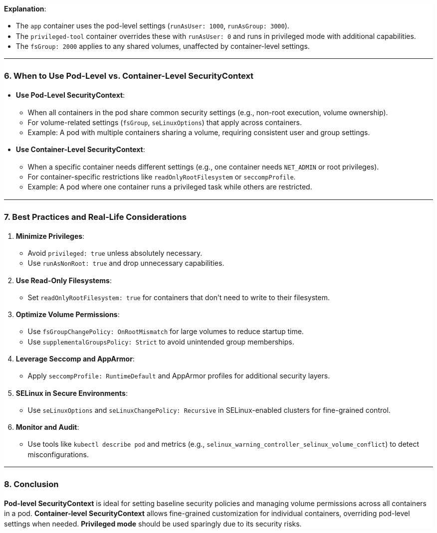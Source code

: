 **Explanation**:
- The `app` container uses the pod-level settings (`runAsUser: 1000`, `runAsGroup: 3000`).
- The `privileged-tool` container overrides these with `runAsUser: 0` and runs in privileged mode with additional capabilities.
- The `fsGroup: 2000` applies to any shared volumes, unaffected by container-level settings.

---

### **6. When to Use Pod-Level vs. Container-Level SecurityContext**

- **Use Pod-Level SecurityContext**:
  - When all containers in the pod share common security settings (e.g., non-root execution, volume ownership).
  - For volume-related settings (`fsGroup`, `seLinuxOptions`) that apply across containers.
  - Example: A pod with multiple containers sharing a volume, requiring consistent user and group settings.

- **Use Container-Level SecurityContext**:
  - When a specific container needs different settings (e.g., one container needs `NET_ADMIN` or root privileges).
  - For container-specific restrictions like `readOnlyRootFilesystem` or `seccompProfile`.
  - Example: A pod where one container runs a privileged task while others are restricted.

---

### **7. Best Practices and Real-Life Considerations**

1. **Minimize Privileges**:
   - Avoid `privileged: true` unless absolutely necessary.
   - Use `runAsNonRoot: true` and drop unnecessary capabilities.

2. **Use Read-Only Filesystems**:
   - Set `readOnlyRootFilesystem: true` for containers that don’t need to write to their filesystem.

3. **Optimize Volume Permissions**:
   - Use `fsGroupChangePolicy: OnRootMismatch` for large volumes to reduce startup time.
   - Use `supplementalGroupsPolicy: Strict` to avoid unintended group memberships.

4. **Leverage Seccomp and AppArmor**:
   - Apply `seccompProfile: RuntimeDefault` and AppArmor profiles for additional security layers.

5. **SELinux in Secure Environments**:
   - Use `seLinuxOptions` and `seLinuxChangePolicy: Recursive` in SELinux-enabled clusters for fine-grained control.

6. **Monitor and Audit**:
   - Use tools like `kubectl describe pod` and metrics (e.g., `selinux_warning_controller_selinux_volume_conflict`) to detect misconfigurations.

---

### **8. Conclusion**

**Pod-level SecurityContext** is ideal for setting baseline security policies and managing volume permissions across all containers in a pod. **Container-level SecurityContext** allows fine-grained customization for individual containers, overriding pod-level settings when needed. **Privileged mode** should be used sparingly due to its security risks.
